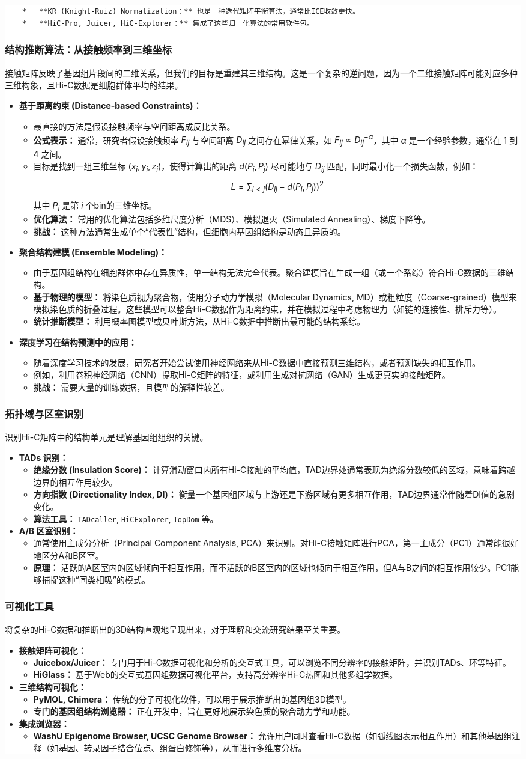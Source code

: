         *   **KR (Knight-Ruiz) Normalization：** 也是一种迭代矩阵平衡算法，通常比ICE收敛更快。
        *   **HiC-Pro, Juicer, HiC-Explorer：** 集成了这些归一化算法的常用软件包。

### 结构推断算法：从接触频率到三维坐标

接触矩阵反映了基因组片段间的二维关系，但我们的目标是重建其三维结构。这是一个复杂的逆问题，因为一个二维接触矩阵可能对应多种三维构象，且Hi-C数据是细胞群体平均的结果。

*   **基于距离约束 (Distance-based Constraints)：**
    *   最直接的方法是假设接触频率与空间距离成反比关系。
    *   **公式表示：** 通常，研究者假设接触频率 $F_{ij}$ 与空间距离 $D_{ij}$ 之间存在幂律关系，如 $F_{ij} \propto D_{ij}^{-\alpha}$，其中 $\alpha$ 是一个经验参数，通常在 $1$ 到 $4$ 之间。
    *   目标是找到一组三维坐标 $(x_i, y_i, z_i)$，使得计算出的距离 $d(P_i, P_j)$ 尽可能地与 $D_{ij}$ 匹配，同时最小化一个损失函数，例如：
        $$ L = \sum_{i<j} (D_{ij} - d(P_i, P_j))^2 $$
        其中 $P_i$ 是第 $i$ 个bin的三维坐标。
    *   **优化算法：** 常用的优化算法包括多维尺度分析（MDS）、模拟退火（Simulated Annealing）、梯度下降等。
    *   **挑战：** 这种方法通常生成单个“代表性”结构，但细胞内基因组结构是动态且异质的。

*   **聚合结构建模 (Ensemble Modeling)：**
    *   由于基因组结构在细胞群体中存在异质性，单一结构无法完全代表。聚合建模旨在生成一组（或一个系综）符合Hi-C数据的三维结构。
    *   **基于物理的模型：** 将染色质视为聚合物，使用分子动力学模拟（Molecular Dynamics, MD）或粗粒度（Coarse-grained）模型来模拟染色质的折叠过程。这些模型可以整合Hi-C数据作为距离约束，并在模拟过程中考虑物理力（如链的连接性、排斥力等）。
    *   **统计推断模型：** 利用概率图模型或贝叶斯方法，从Hi-C数据中推断出最可能的结构系综。

*   **深度学习在结构预测中的应用：**
    *   随着深度学习技术的发展，研究者开始尝试使用神经网络来从Hi-C数据中直接预测三维结构，或者预测缺失的相互作用。
    *   例如，利用卷积神经网络（CNN）提取Hi-C矩阵的特征，或利用生成对抗网络（GAN）生成更真实的接触矩阵。
    *   **挑战：** 需要大量的训练数据，且模型的解释性较差。

### 拓扑域与区室识别

识别Hi-C矩阵中的结构单元是理解基因组组织的关键。

*   **TADs 识别：**
    *   **绝缘分数 (Insulation Score)：** 计算滑动窗口内所有Hi-C接触的平均值，TAD边界处通常表现为绝缘分数较低的区域，意味着跨越边界的相互作用较少。
    *   **方向指数 (Directionality Index, DI)：** 衡量一个基因组区域与上游还是下游区域有更多相互作用，TAD边界通常伴随着DI值的急剧变化。
    *   **算法工具：** `TADcaller`, `HiCExplorer`, `TopDom` 等。
*   **A/B 区室识别：**
    *   通常使用主成分分析（Principal Component Analysis, PCA）来识别。对Hi-C接触矩阵进行PCA，第一主成分（PC1）通常能很好地区分A和B区室。
    *   **原理：** 活跃的A区室内的区域倾向于相互作用，而不活跃的B区室内的区域也倾向于相互作用，但A与B之间的相互作用较少。PC1能够捕捉这种“同类相吸”的模式。

### 可视化工具

将复杂的Hi-C数据和推断出的3D结构直观地呈现出来，对于理解和交流研究结果至关重要。

*   **接触矩阵可视化：**
    *   **Juicebox/Juicer：** 专门用于Hi-C数据可视化和分析的交互式工具，可以浏览不同分辨率的接触矩阵，并识别TADs、环等特征。
    *   **HiGlass：** 基于Web的交互式基因组数据可视化平台，支持高分辨率Hi-C热图和其他多组学数据。
*   **三维结构可视化：**
    *   **PyMOL, Chimera：** 传统的分子可视化软件，可以用于展示推断出的基因组3D模型。
    *   **专门的基因组结构浏览器：** 正在开发中，旨在更好地展示染色质的聚合动力学和功能。
*   **集成浏览器：**
    *   **WashU Epigenome Browser, UCSC Genome Browser：** 允许用户同时查看Hi-C数据（如弧线图表示相互作用）和其他基因组注释（如基因、转录因子结合位点、组蛋白修饰等），从而进行多维度分析。
